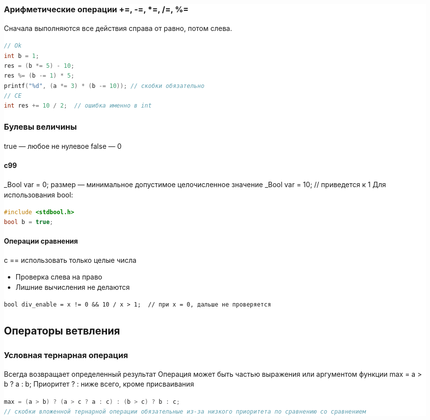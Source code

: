 ### Арифметические операции +=, -=, *=, /=, %=

Сначала выполняются все действия справа от равно, потом слева.

```c
// Ok
int b = 1;
res = (b *= 5) - 10;
res %= (b -= 1) * 5;
printf("%d", (a *= 3) * (b -= 10)); // скобки обязательно
// CE
int res += 10 / 2;  // ошибка именно в int
```

### Булевы величины

true — любое не нулевое
false — 0

#### с99

_Bool var = 0;
размер — минимальное допустимое целочисленное значение
_Bool var = 10; // приведется к 1
Для использования bool:

```c
#include <stdbool.h>
bool b = true;
```

#### Операции сравнения

с == использовать только целые числа

- Проверка слева на право
- Лишние вычисления не делаются

```
bool div_enable = x != 0 && 10 / x > 1;  // при x = 0, дальше не проверяется
```

## Операторы ветвления

### Условная тернарная операция

Всегда возвращает определенный результат
Операция может быть частью выражения или аргументом функции
max = a > b ? a : b;
Приоритет ? : ниже всего, кроме присваивания

```c
max = (a > b) ? (a > c ? a : c) : (b > c) ? b : c;
// скобки вложенной тернарной операции обязательные из-за низкого приоритета по сравнению со сравнением
```
